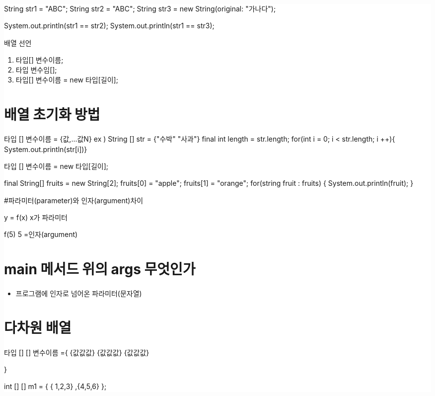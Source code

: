 
String str1 = "ABC";
String str2 = "ABC";
String str3 = new String(original: "가나다");

System.out.println(str1 == str2);
System.out.println(str1 == str3);


배열 선언

1. 타입[] 변수이름;
2. 타입 변수임[];
3. 타입[] 변수이름 = new 타입[길이];


# 배열 초기화 방법
타입 [] 변수이름 = {값,...값N}
ex ) 
    String [] str = {"수박" "사과"}
    final int length = str.length;
    for(int i = 0; i < str.length; i ++){
        System.out.println(str[i])}

타입 [] 변수이름 = new 타입[길이];

final String[] fruits = new String[2];
fruits[0] = "apple";
fruits[1] = "orange";
for(string fruit : fruits) {
    System.out.println(fruit);
}

#파라미터(parameter)와 인자(argument)차이

y = f(x)
x가 파라미터

f(5)
5 =인자(argument)

# main 메서드 위의 args 무엇인가
- 프로그램에 인자로 넘어온 파라미터(문자열)

# 다차원 배열

타입 [] [] 변수이름 ={
    {값값값}
    {값값값}
    {값값값}

}   

int [] [] m1 = {
    { 1,2,3} ,{4,5,6}
};
